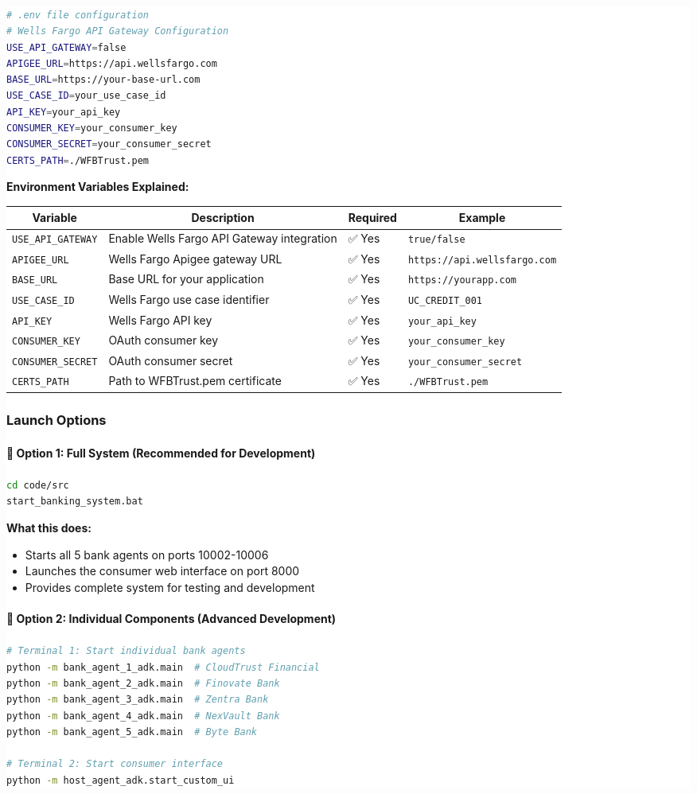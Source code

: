 ```bash
# .env file configuration
# Wells Fargo API Gateway Configuration
USE_API_GATEWAY=false
APIGEE_URL=https://api.wellsfargo.com
BASE_URL=https://your-base-url.com
USE_CASE_ID=your_use_case_id
API_KEY=your_api_key
CONSUMER_KEY=your_consumer_key
CONSUMER_SECRET=your_consumer_secret
CERTS_PATH=./WFBTrust.pem
```

**Environment Variables Explained:**

| Variable | Description | Required | Example |
|----------|-------------|----------|---------|
| `USE_API_GATEWAY` | Enable Wells Fargo API Gateway integration | ✅ Yes | `true/false` |
| `APIGEE_URL` | Wells Fargo Apigee gateway URL | ✅ Yes | `https://api.wellsfargo.com` |
| `BASE_URL` | Base URL for your application | ✅ Yes | `https://yourapp.com` |
| `USE_CASE_ID` | Wells Fargo use case identifier | ✅ Yes | `UC_CREDIT_001` |
| `API_KEY` | Wells Fargo API key | ✅ Yes | `your_api_key` |
| `CONSUMER_KEY` | OAuth consumer key | ✅ Yes | `your_consumer_key` |
| `CONSUMER_SECRET` | OAuth consumer secret | ✅ Yes | `your_consumer_secret` |
| `CERTS_PATH` | Path to WFBTrust.pem certificate | ✅ Yes | `./WFBTrust.pem` |

### Launch Options

#### 🎯 **Option 1: Full System (Recommended for Development)**
```bash
cd code/src
start_banking_system.bat
```
**What this does:**
- Starts all 5 bank agents on ports 10002-10006
- Launches the consumer web interface on port 8000
- Provides complete system for testing and development

#### 🔧 **Option 2: Individual Components (Advanced Development)**
```bash
# Terminal 1: Start individual bank agents
python -m bank_agent_1_adk.main  # CloudTrust Financial
python -m bank_agent_2_adk.main  # Finovate Bank
python -m bank_agent_3_adk.main  # Zentra Bank
python -m bank_agent_4_adk.main  # NexVault Bank
python -m bank_agent_5_adk.main  # Byte Bank

# Terminal 2: Start consumer interface
python -m host_agent_adk.start_custom_ui
```
